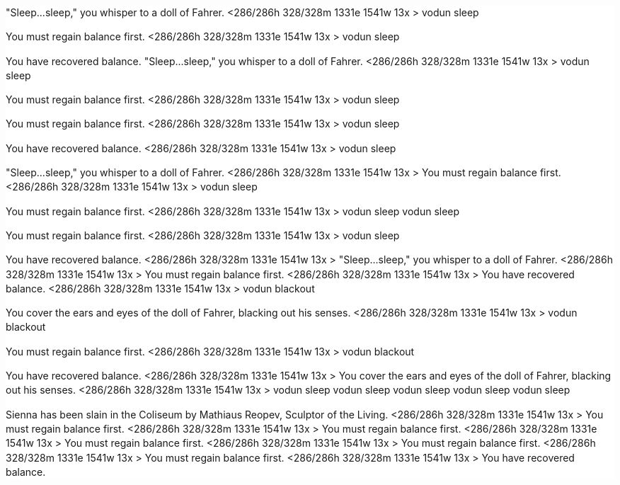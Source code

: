 "Sleep...sleep," you whisper to a doll of Fahrer.
<286/286h 328/328m 1331e 1541w 13x <e-pp>> vodun sleep

You must regain balance first.
<286/286h 328/328m 1331e 1541w 13x <e-pp>> vodun sleep

You have recovered balance.
"Sleep...sleep," you whisper to a doll of Fahrer.
<286/286h 328/328m 1331e 1541w 13x <e-pp>> vodun sleep

You must regain balance first.
<286/286h 328/328m 1331e 1541w 13x <e-pp>> vodun sleep

You must regain balance first.
<286/286h 328/328m 1331e 1541w 13x <e-pp>> vodun sleep

You have recovered balance.
<286/286h 328/328m 1331e 1541w 13x <ebpp>> vodun sleep

"Sleep...sleep," you whisper to a doll of Fahrer.
<286/286h 328/328m 1331e 1541w 13x <e-pp>> 
You must regain balance first.
<286/286h 328/328m 1331e 1541w 13x <e-pp>> vodun sleep

You must regain balance first.
<286/286h 328/328m 1331e 1541w 13x <e-pp>> vodun sleep
vodun sleep

You must regain balance first.
<286/286h 328/328m 1331e 1541w 13x <e-pp>> vodun sleep

You have recovered balance.
<286/286h 328/328m 1331e 1541w 13x <ebpp>> 
"Sleep...sleep," you whisper to a doll of Fahrer.
<286/286h 328/328m 1331e 1541w 13x <e-pp>> 
You must regain balance first.
<286/286h 328/328m 1331e 1541w 13x <e-pp>> 
You have recovered balance.
<286/286h 328/328m 1331e 1541w 13x <ebpp>> vodun blackout

You cover the ears and eyes of the doll of Fahrer, blacking out his senses.
<286/286h 328/328m 1331e 1541w 13x <e-pp>> vodun blackout

You must regain balance first.
<286/286h 328/328m 1331e 1541w 13x <e-pp>> vodun blackout

You have recovered balance.
<286/286h 328/328m 1331e 1541w 13x <ebpp>> 
You cover the ears and eyes of the doll of Fahrer, blacking out his senses.
<286/286h 328/328m 1331e 1541w 13x <e-pp>> vodun sleep
vodun sleep
vodun sleep
vodun sleep
vodun sleep

Sienna has been slain in the Coliseum by Mathiaus Reopev, Sculptor of the 
Living.
<286/286h 328/328m 1331e 1541w 13x <e-pp>> 
You must regain balance first.
<286/286h 328/328m 1331e 1541w 13x <e-pp>> 
You must regain balance first.
<286/286h 328/328m 1331e 1541w 13x <e-pp>> 
You must regain balance first.
<286/286h 328/328m 1331e 1541w 13x <e-pp>> 
You must regain balance first.
<286/286h 328/328m 1331e 1541w 13x <e-pp>> 
You must regain balance first.
<286/286h 328/328m 1331e 1541w 13x <e-pp>> 
You have recovered balance.